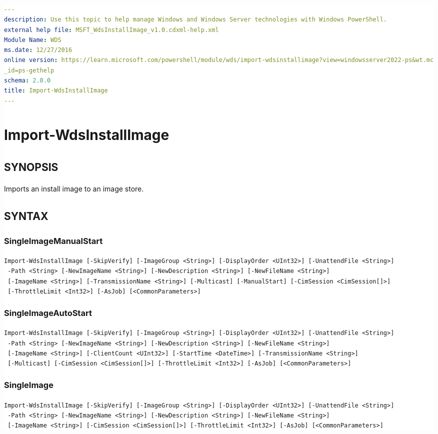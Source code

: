 ```yaml
---
description: Use this topic to help manage Windows and Windows Server technologies with Windows PowerShell.
external help file: MSFT_WdsInstallImage_v1.0.cdxml-help.xml
Module Name: WDS
ms.date: 12/27/2016
online version: https://learn.microsoft.com/powershell/module/wds/import-wdsinstallimage?view=windowsserver2022-ps&wt.mc_id=ps-gethelp
schema: 2.0.0
title: Import-WdsInstallImage
---
```


# Import-WdsInstallImage

## SYNOPSIS
Imports an install image to an image store.

## SYNTAX

### SingleImageManualStart
```
Import-WdsInstallImage [-SkipVerify] [-ImageGroup <String>] [-DisplayOrder <UInt32>] [-UnattendFile <String>]
 -Path <String> [-NewImageName <String>] [-NewDescription <String>] [-NewFileName <String>]
 [-ImageName <String>] [-TransmissionName <String>] [-Multicast] [-ManualStart] [-CimSession <CimSession[]>]
 [-ThrottleLimit <Int32>] [-AsJob] [<CommonParameters>]
```

### SingleImageAutoStart
```
Import-WdsInstallImage [-SkipVerify] [-ImageGroup <String>] [-DisplayOrder <UInt32>] [-UnattendFile <String>]
 -Path <String> [-NewImageName <String>] [-NewDescription <String>] [-NewFileName <String>]
 [-ImageName <String>] [-ClientCount <UInt32>] [-StartTime <DateTime>] [-TransmissionName <String>]
 [-Multicast] [-CimSession <CimSession[]>] [-ThrottleLimit <Int32>] [-AsJob] [<CommonParameters>]
```

### SingleImage
```
Import-WdsInstallImage [-SkipVerify] [-ImageGroup <String>] [-DisplayOrder <UInt32>] [-UnattendFile <String>]
 -Path <String> [-NewImageName <String>] [-NewDescription <String>] [-NewFileName <String>]
 [-ImageName <String>] [-CimSession <CimSession[]>] [-ThrottleLimit <Int32>] [-AsJob] [<CommonParameters>]
```
